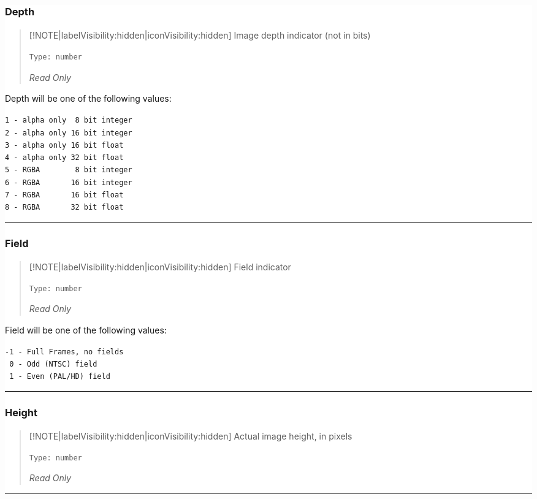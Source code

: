 ### Depth
> [!NOTE|labelVisibility:hidden|iconVisibility:hidden]
> Image depth indicator (not in bits)
>
> `Type: number`
>
> *<span class="read_only">Read Only</span>*
>
> ```
Depth will be one of the following values:

	1 - alpha only  8 bit integer
	2 - alpha only 16 bit integer
	3 - alpha only 16 bit float
	4 - alpha only 32 bit float
	5 - RGBA        8 bit integer
	6 - RGBA       16 bit integer
	7 - RGBA       16 bit float
	8 - RGBA       32 bit float
> ```
>
___

### Field
> [!NOTE|labelVisibility:hidden|iconVisibility:hidden]
> Field indicator
>
> `Type: number`
>
> *<span class="read_only">Read Only</span>*
>
> ```
Field will be one of the following values:

	-1 - Full Frames, no fields
	 0 - Odd (NTSC) field
	 1 - Even (PAL/HD) field
> ```
>
___

### Height
> [!NOTE|labelVisibility:hidden|iconVisibility:hidden]
> Actual image height, in pixels
>
> `Type: number`
>
> *<span class="read_only">Read Only</span>*
>
___
